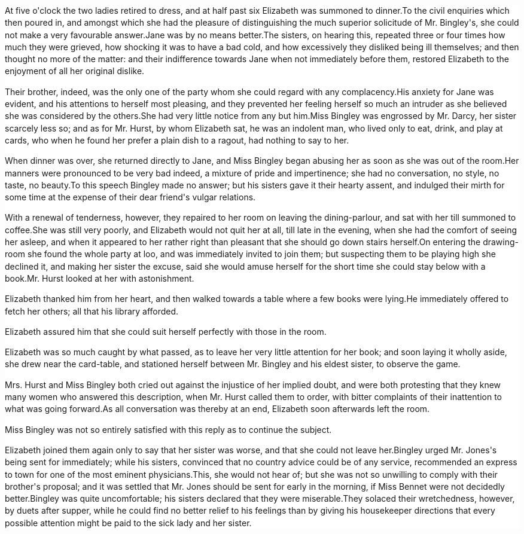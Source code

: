 At five o'clock the two ladies retired to dress, and at half past six Elizabeth was summoned to dinner.To the civil enquiries which then poured in, and amongst which she had the pleasure of distinguishing the much superior solicitude of Mr. Bingley's, she could not make a very favourable answer.Jane was by no means better.The sisters, on hearing this, repeated three or four times how much they were grieved, how shocking it was to have a bad cold, and how excessively they disliked being ill themselves; and then thought no more of the matter: and their indifference towards Jane when not immediately before them, restored Elizabeth to the enjoyment of all her original dislike.

Their brother, indeed, was the only one of the party whom she could regard with any complacency.His anxiety for Jane was evident, and his attentions to herself most pleasing, and they prevented her feeling herself so much an intruder as she believed she was considered by the others.She had very little notice from any but him.Miss Bingley was engrossed by Mr. Darcy, her sister scarcely less so; and as for Mr. Hurst, by whom Elizabeth sat, he was an indolent man, who lived only to eat, drink, and play at cards, who when he found her prefer a plain dish to a ragout, had nothing to say to her.



When dinner was over, she returned directly to Jane, and Miss Bingley began abusing her as soon as she was out of the room.Her manners were pronounced to be very bad indeed, a mixture of pride and impertinence; she had no conversation, no style, no taste, no beauty.To this speech Bingley made no answer; but his sisters gave it their hearty assent, and indulged their mirth for some time at the expense of their dear friend's vulgar relations.

With a renewal of tenderness, however, they repaired to her room on leaving the dining-parlour, and sat with her till summoned to coffee.She was still very poorly, and Elizabeth would not quit her at all, till late in the evening, when she had the comfort of seeing her asleep, and when it appeared to her rather right than pleasant that she should go down stairs herself.On entering the drawing-room she found the whole party at loo, and was immediately invited to join them; but suspecting them to be playing high she declined it, and making her sister the excuse, said she would amuse herself for the short time she could stay below with a book.Mr. Hurst looked at her with astonishment.

Elizabeth thanked him from her heart, and then walked towards a table where a few books were lying.He immediately offered to fetch her others; all that his library afforded.

Elizabeth assured him that she could suit herself perfectly with those in the room.

Elizabeth was so much caught by what passed, as to leave her very little attention for her book; and soon laying it wholly aside, she drew near the card-table, and stationed herself between Mr. Bingley and his eldest sister, to observe the game.

Mrs. Hurst and Miss Bingley both cried out against the injustice of her implied doubt, and were both protesting that they knew many women who answered this description, when Mr. Hurst called them to order, with bitter complaints of their inattention to what was going forward.As all conversation was thereby at an end, Elizabeth soon afterwards left the room.

Miss Bingley was not so entirely satisfied with this reply as to continue the subject.

Elizabeth joined them again only to say that her sister was worse, and that she could not leave her.Bingley urged Mr. Jones's being sent for immediately; while his sisters, convinced that no country advice could be of any service, recommended an express to town for one of the most eminent physicians.This, she would not hear of; but she was not so unwilling to comply with their brother's proposal; and it was settled that Mr. Jones should be sent for early in the morning, if Miss Bennet were not decidedly better.Bingley was quite uncomfortable; his sisters declared that they were miserable.They solaced their wretchedness, however, by duets after supper, while he could find no better relief to his feelings than by giving his housekeeper directions that every possible attention might be paid to the sick lady and her sister.
